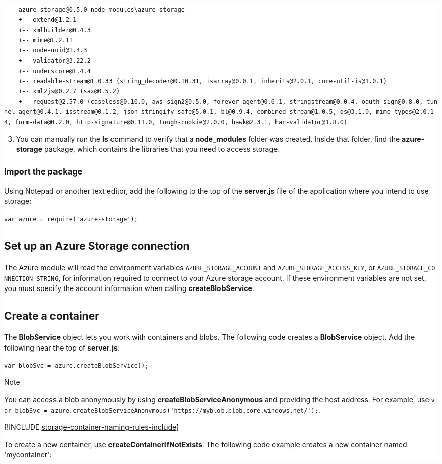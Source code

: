 		azure-storage@0.5.0 node_modules\azure-storage
		+-- extend@1.2.1
		+-- xmlbuilder@0.4.3
		+-- mime@1.2.11
		+-- node-uuid@1.4.3
		+-- validator@3.22.2
		+-- underscore@1.4.4
		+-- readable-stream@1.0.33 (string_decoder@0.10.31, isarray@0.0.1, inherits@2.0.1, core-util-is@1.0.1)
		+-- xml2js@0.2.7 (sax@0.5.2)
		+-- request@2.57.0 (caseless@0.10.0, aws-sign2@0.5.0, forever-agent@0.6.1, stringstream@0.0.4, oauth-sign@0.8.0, tunnel-agent@0.4.1, isstream@0.1.2, json-stringify-safe@5.0.1, bl@0.9.4, combined-stream@1.0.5, qs@3.1.0, mime-types@2.0.14, form-data@0.2.0, http-signature@0.11.0, tough-cookie@2.0.0, hawk@2.3.1, har-validator@1.8.0)
3. You can manually run the **ls** command to verify that a **node\_modules** folder was created. Inside that folder, find the **azure-storage** package, which contains the libraries that you need to access storage.

### Import the package
Using Notepad or another text editor, add the following to the top of the **server.js** file of the application where you intend to use storage:

```nodejs
var azure = require('azure-storage');
```

## Set up an Azure Storage connection
The Azure module will read the environment variables `AZURE_STORAGE_ACCOUNT` and `AZURE_STORAGE_ACCESS_KEY`, or `AZURE_STORAGE_CONNECTION_STRING`, for information required to connect to your Azure storage account. If these environment variables are not set, you must specify the account information when calling **createBlobService**.

## Create a container
The **BlobService** object lets you work with containers and blobs. The following code creates a **BlobService** object. Add the following near the top of **server.js**:

```nodejs
var blobSvc = azure.createBlobService();
```

> [!NOTE]
> You can access a blob anonymously by using **createBlobServiceAnonymous** and providing the host address. For example, use `var blobSvc = azure.createBlobServiceAnonymous('https://myblob.blob.core.windows.net/');`.
>
>

[!INCLUDE [storage-container-naming-rules-include](../../../includes/storage-container-naming-rules-include.md)]

To create a new container, use **createContainerIfNotExists**. The following code example creates a new container named 'mycontainer':


[Azure Storage SDK for Node]: https://github.com/Azure/azure-storage-node  
[Build and deploy a Node.js web app to Azure using Web Matrix]: https://www.microsoft.com/web/webmatrix/  
[Using the REST API]: http://msdn.microsoft.com/library/azure/hh264518.aspx  
[Azure portal]: https://portal.azure.com  
[Azure Storage Team Blog]: http://blogs.msdn.com/b/windowsazurestorage/  
[Azure Storage SDK for Node API Reference]: http://dl.windowsazure.com/nodestoragedocs/index.html  